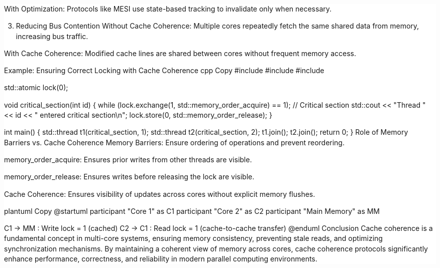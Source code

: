 With Optimization: Protocols like MESI use state-based tracking to invalidate only when necessary.

3. Reducing Bus Contention
Without Cache Coherence: Multiple cores repeatedly fetch the same shared data from memory, increasing bus traffic.

With Cache Coherence: Modified cache lines are shared between cores without frequent memory access.

Example: Ensuring Correct Locking with Cache Coherence
cpp
Copy
#include <atomic>
#include <thread>
#include <iostream>

std::atomic<int> lock(0);

void critical_section(int id) {
    while (lock.exchange(1, std::memory_order_acquire) == 1);
    // Critical section
    std::cout << "Thread " << id << " entered critical section\n";
    lock.store(0, std::memory_order_release);
}

int main() {
    std::thread t1(critical_section, 1);
    std::thread t2(critical_section, 2);
    t1.join();
    t2.join();
    return 0;
}
Role of Memory Barriers vs. Cache Coherence
Memory Barriers: Ensure ordering of operations and prevent reordering.

memory_order_acquire: Ensures prior writes from other threads are visible.

memory_order_release: Ensures writes before releasing the lock are visible.

Cache Coherence: Ensures visibility of updates across cores without explicit memory flushes.

plantuml
Copy
@startuml
participant "Core 1" as C1
participant "Core 2" as C2
participant "Main Memory" as MM

C1 -> MM : Write lock = 1 (cached)
C2 -> C1 : Read lock = 1 (cache-to-cache transfer)
@enduml
Conclusion
Cache coherence is a fundamental concept in multi-core systems, ensuring memory consistency, preventing stale reads, and optimizing synchronization mechanisms. By maintaining a coherent view of memory across cores, cache coherence protocols significantly enhance performance, correctness, and reliability in modern parallel computing environments.
